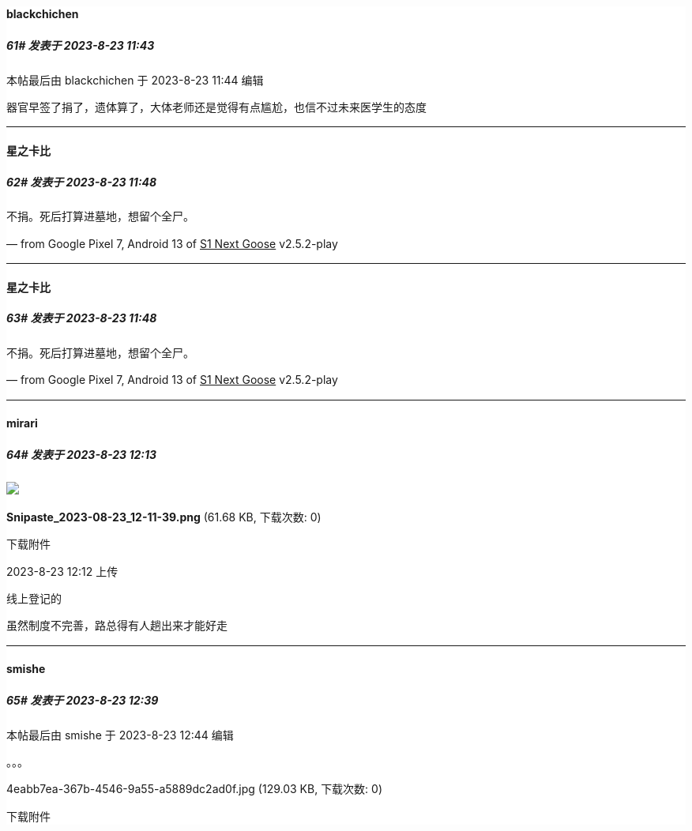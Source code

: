 ####  blackchichen  
##### 61#       发表于 2023-8-23 11:43

 本帖最后由 blackchichen 于 2023-8-23 11:44 编辑 

器官早签了捐了，遗体算了，大体老师还是觉得有点尴尬，也信不过未来医学生的态度

*****

####  星之卡比  
##### 62#       发表于 2023-8-23 11:48

不捐。死后打算进墓地，想留个全尸。

— from Google Pixel 7, Android 13 of [S1 Next Goose](https://pan.baidu.com/s/1mi43uRm) v2.5.2-play

*****

####  星之卡比  
##### 63#       发表于 2023-8-23 11:48

不捐。死后打算进墓地，想留个全尸。

— from Google Pixel 7, Android 13 of [S1 Next Goose](https://pan.baidu.com/s/1mi43uRm) v2.5.2-play


*****

####  mirari  
##### 64#       发表于 2023-8-23 12:13

<img src="https://img.saraba1st.com/forum/202308/23/121241pdhfh9bheqyeekqy.png" referrerpolicy="no-referrer">

<strong>Snipaste_2023-08-23_12-11-39.png</strong> (61.68 KB, 下载次数: 0)

下载附件

2023-8-23 12:12 上传

线上登记的

虽然制度不完善，路总得有人趟出来才能好走


*****

####  smishe  
##### 65#       发表于 2023-8-23 12:39

 本帖最后由 smishe 于 2023-8-23 12:44 编辑 

。。。

4eabb7ea-367b-4546-9a55-a5889dc2ad0f.jpg
(129.03 KB, 下载次数: 0)

下载附件
